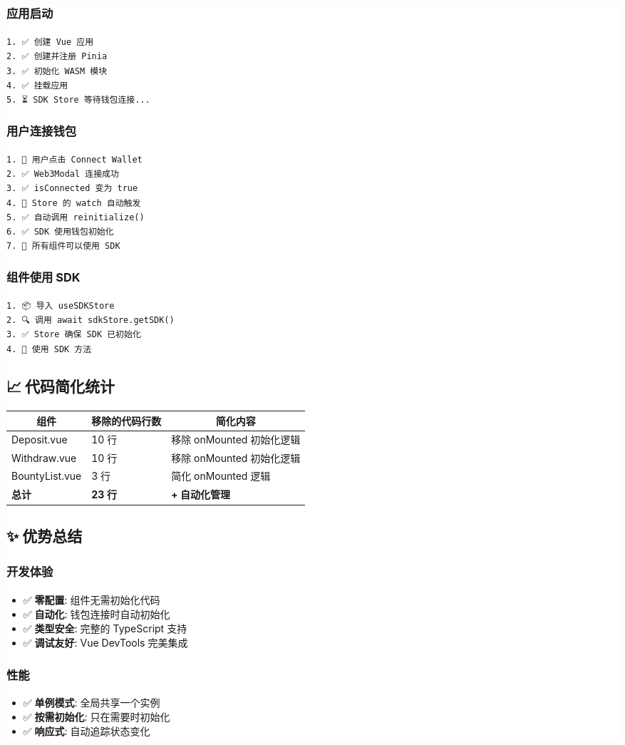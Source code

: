 ### 应用启动
```
1. ✅ 创建 Vue 应用
2. ✅ 创建并注册 Pinia
3. ✅ 初始化 WASM 模块
4. ✅ 挂载应用
5. ⏳ SDK Store 等待钱包连接...
```

### 用户连接钱包
```
1. 🔌 用户点击 Connect Wallet
2. ✅ Web3Modal 连接成功
3. ✅ isConnected 变为 true
4. 🔄 Store 的 watch 自动触发
5. ✅ 自动调用 reinitialize()
6. ✅ SDK 使用钱包初始化
7. 🎉 所有组件可以使用 SDK
```

### 组件使用 SDK
```
1. 📦 导入 useSDKStore
2. 🔍 调用 await sdkStore.getSDK()
3. ✅ Store 确保 SDK 已初始化
4. 🎯 使用 SDK 方法
```

## 📈 代码简化统计

| 组件 | 移除的代码行数 | 简化内容 |
|------|--------------|---------|
| Deposit.vue | 10 行 | 移除 onMounted 初始化逻辑 |
| Withdraw.vue | 10 行 | 移除 onMounted 初始化逻辑 |
| BountyList.vue | 3 行 | 简化 onMounted 逻辑 |
| **总计** | **23 行** | **+ 自动化管理** |

## ✨ 优势总结

### 开发体验
- ✅ **零配置**: 组件无需初始化代码
- ✅ **自动化**: 钱包连接时自动初始化
- ✅ **类型安全**: 完整的 TypeScript 支持
- ✅ **调试友好**: Vue DevTools 完美集成

### 性能
- ✅ **单例模式**: 全局共享一个实例
- ✅ **按需初始化**: 只在需要时初始化
- ✅ **响应式**: 自动追踪状态变化

